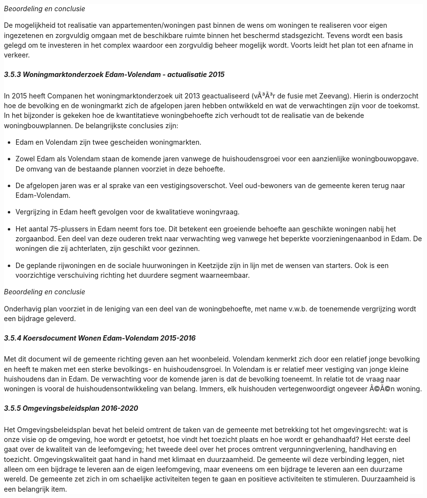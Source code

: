*Beoordeling en conclusie*

De mogelijkheid tot realisatie van appartementen/woningen past binnen de wens om woningen te realiseren voor eigen ingezetenen en zorgvuldig omgaan met de beschikbare ruimte binnen het beschermd stadsgezicht. Tevens wordt een basis gelegd om te investeren in het complex waardoor een zorgvuldig beheer mogelijk wordt. Voorts leidt het plan tot een afname in verkeer.

##### 3\.5\.3 Woningmarktonderzoek Edam\-Volendam \- actualisatie 2015

In 2015 heeft Companen het woningmarktonderzoek uit 2013 geactualiseerd (vÃ³Ã³r de fusie met Zeevang). Hierin is onderzocht hoe de bevolking en de woningmarkt zich de afgelopen jaren hebben ontwikkeld en wat de verwachtingen zijn voor de toekomst. In het bijzonder is gekeken hoe de kwantitatieve woningbehoefte zich verhoudt tot de realisatie van de bekende woningbouwplannen. De belangrijkste conclusies zijn:

* Edam en Volendam zijn twee gescheiden woningmarkten.

* Zowel Edam als Volendam staan de komende jaren vanwege de huishoudensgroei voor een aanzienlijke woningbouwopgave. De omvang van de bestaande plannen voorziet in deze behoefte.

* De afgelopen jaren was er al sprake van een vestigingsoverschot. Veel oud\-bewoners van de gemeente keren terug naar Edam\-Volendam.

* Vergrijzing in Edam heeft gevolgen voor de kwalitatieve woningvraag.

* Het aantal 75\-plussers in Edam neemt fors toe. Dit betekent een groeiende behoefte aan geschikte woningen nabij het zorgaanbod. Een deel van deze ouderen trekt naar verwachting weg vanwege het beperkte voorzieningenaanbod in Edam. De woningen die zij achterlaten, zijn geschikt voor gezinnen.

* De geplande rijwoningen en de sociale huurwoningen in Keetzijde zijn in lijn met de wensen van starters. Ook is een voorzichtige verschuiving richting het duurdere segment waarneembaar.

*Beoordeling en conclusie*

Onderhavig plan voorziet in de leniging van een deel van de woningbehoefte, met name v.w.b. de toenemende vergrijzing wordt een bijdrage geleverd.

##### 3\.5\.4 Koersdocument Wonen Edam\-Volendam 2015\-2016

Met dit document wil de gemeente richting geven aan het woonbeleid. Volendam kenmerkt zich door een relatief jonge bevolking en heeft te maken met een sterke bevolkings\- en huishoudensgroei. In Volendam is er relatief meer vestiging van jonge kleine huishoudens dan in Edam. De verwachting voor de komende jaren is dat de bevolking toeneemt. In relatie tot de vraag naar woningen is vooral de huishoudensontwikkeling van belang. Immers, elk huishouden vertegenwoordigt ongeveer Ã©Ã©n woning.

##### 3\.5\.5 Omgevingsbeleidsplan 2016\-2020

Het Omgevingsbeleidsplan bevat het beleid omtrent de taken van de gemeente met betrekking tot het omgevingsrecht: wat is onze visie op de omgeving, hoe wordt er getoetst, hoe vindt het toezicht plaats en hoe wordt er gehandhaafd? Het eerste deel gaat over de kwaliteit van de leefomgeving; het tweede deel over het proces omtrent vergunningverlening, handhaving en toezicht. Omgevingskwaliteit gaat hand in hand met klimaat en duurzaamheid. De gemeente wil deze verbinding leggen, niet alleen om een bijdrage te leveren aan de eigen leefomgeving, maar eveneens om een bijdrage te leveren aan een duurzame wereld. De gemeente zet zich in om schaelijke activiteiten tegen te gaan en positieve activiteiten te stimuleren. Duurzaamheid is een belangrijk item.
